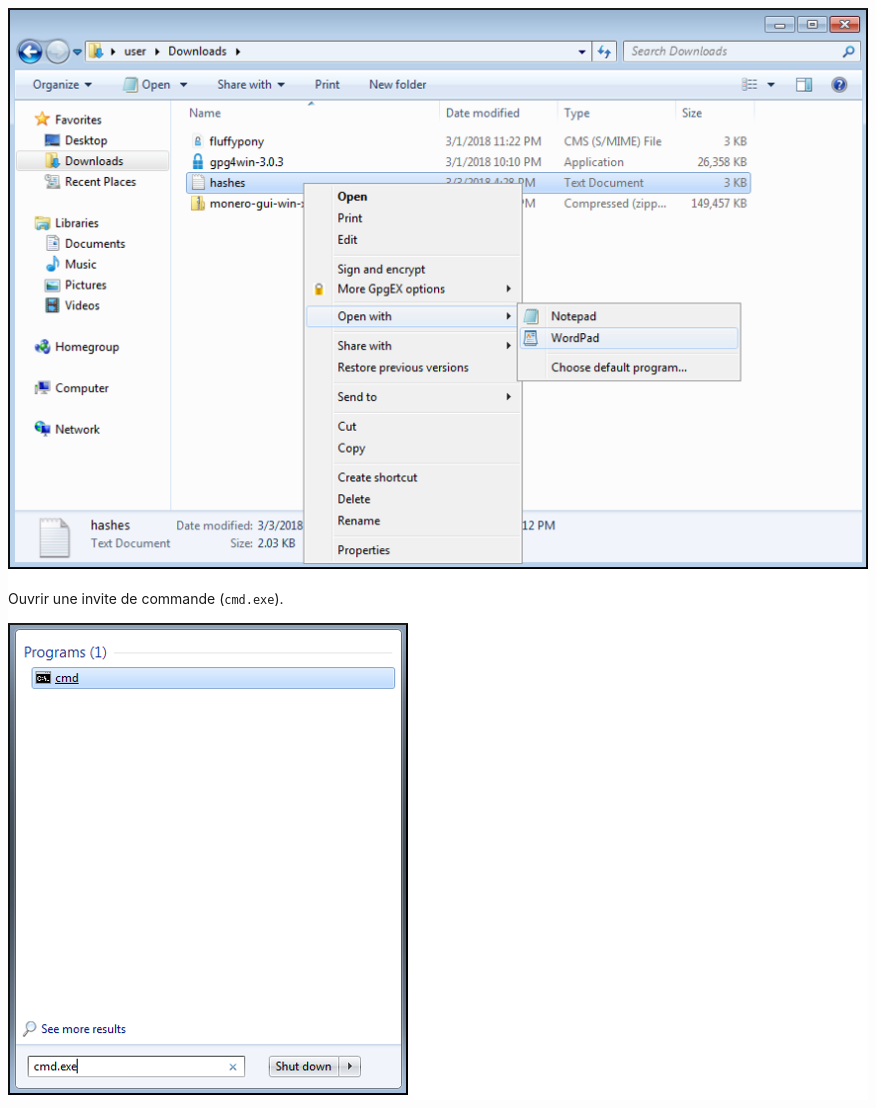 ![ouvrir hashes.txt binaire](png/verify_binary_windows_beginner/verify-win_binary-word-hashfile.png)

Ouvrir une invite de commande (`cmd.exe`).

![lancer terminal binaire](png/verify_binary_windows_beginner/verify-win_binary-cmd-launch.png)
